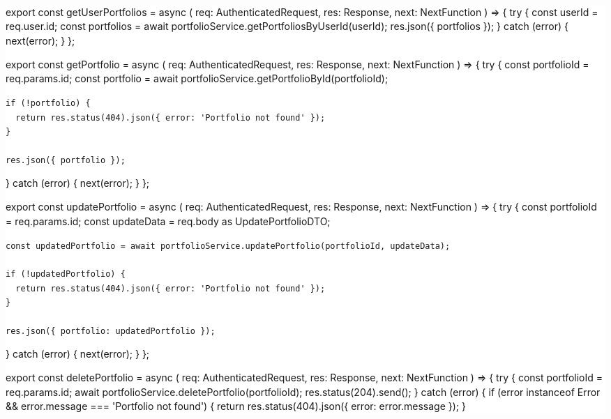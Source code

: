export const getUserPortfolios = async (
  req: AuthenticatedRequest,
  res: Response,
  next: NextFunction
) => {
  try {
    const userId = req.user.id;
    const portfolios = await portfolioService.getPortfoliosByUserId(userId);
    res.json({ portfolios });
  } catch (error) {
    next(error);
  }
};

export const getPortfolio = async (
  req: AuthenticatedRequest,
  res: Response,
  next: NextFunction
) => {
  try {
    const portfolioId = req.params.id;
    const portfolio = await portfolioService.getPortfolioById(portfolioId);
    
    if (!portfolio) {
      return res.status(404).json({ error: 'Portfolio not found' });
    }
    
    res.json({ portfolio });
  } catch (error) {
    next(error);
  }
};

export const updatePortfolio = async (
  req: AuthenticatedRequest,
  res: Response,
  next: NextFunction
) => {
  try {
    const portfolioId = req.params.id;
    const updateData = req.body as UpdatePortfolioDTO;
    
    const updatedPortfolio = await portfolioService.updatePortfolio(portfolioId, updateData);
    
    if (!updatedPortfolio) {
      return res.status(404).json({ error: 'Portfolio not found' });
    }
    
    res.json({ portfolio: updatedPortfolio });
  } catch (error) {
    next(error);
  }
};

export const deletePortfolio = async (
  req: AuthenticatedRequest,
  res: Response,
  next: NextFunction
) => {
  try {
    const portfolioId = req.params.id;
    await portfolioService.deletePortfolio(portfolioId);
    res.status(204).send();
  } catch (error) {
    if (error instanceof Error && error.message === 'Portfolio not found') {
      return res.status(404).json({ error: error.message });
    }